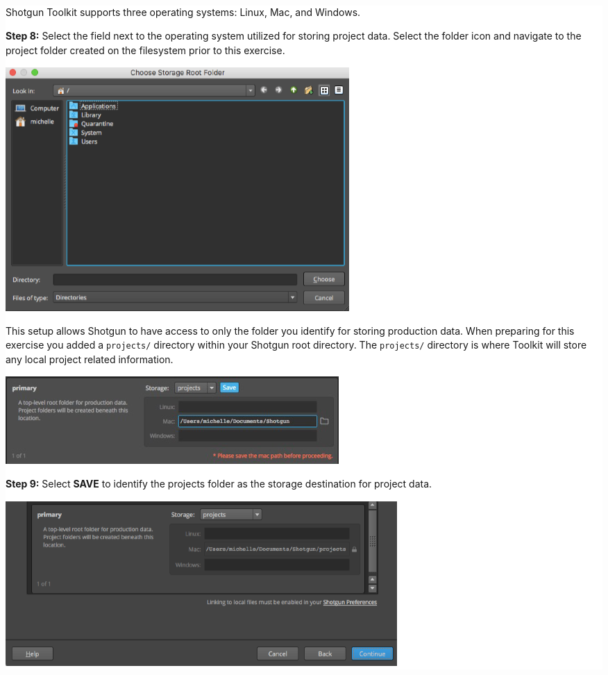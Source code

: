 Shotgun Toolkit supports three operating systems: Linux, Mac, and Windows.

**Step 8:** Select the field next to the operating system utilized for storing project data. Select the folder icon and navigate to the project folder created on the filesystem prior to this exercise.

![Storage root folder](../../../images/toolkit/learning-resources/guides/advanced_config/11_storage_root_folder.png)

This setup allows Shotgun to have access to only the folder you identify for storing production data. When preparing for this exercise you added a `projects/` directory within your Shotgun root directory. The `projects/` directory is where Toolkit will store any local project related information. 

![Define storage](../../../images/toolkit/learning-resources/guides/advanced_config/12_define_Storage3.png)

**Step 9:** Select **SAVE** to identify the projects folder as the storage destination for project data.

![Define storage](../../../images/toolkit/learning-resources/guides/advanced_config/13_define_storage4.png)
